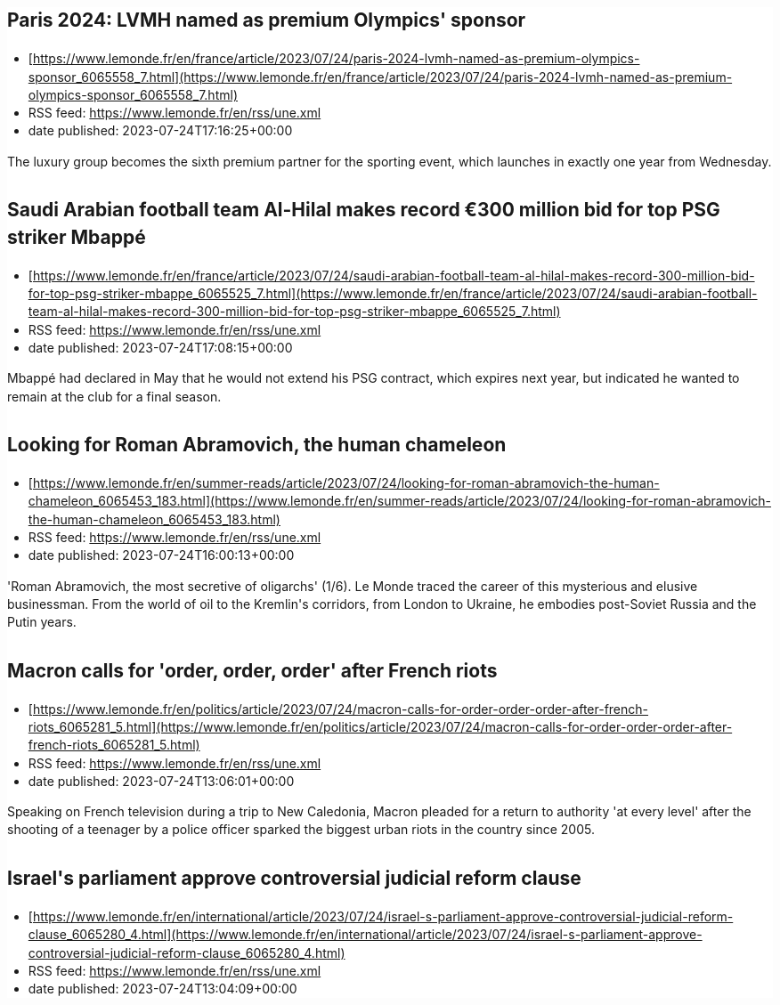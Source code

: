 ## Paris 2024: LVMH named as premium Olympics' sponsor
 - [https://www.lemonde.fr/en/france/article/2023/07/24/paris-2024-lvmh-named-as-premium-olympics-sponsor_6065558_7.html](https://www.lemonde.fr/en/france/article/2023/07/24/paris-2024-lvmh-named-as-premium-olympics-sponsor_6065558_7.html)
 - RSS feed: https://www.lemonde.fr/en/rss/une.xml
 - date published: 2023-07-24T17:16:25+00:00

The luxury group becomes the sixth premium partner for the sporting event, which launches in exactly one year from Wednesday.

## Saudi Arabian football team Al-Hilal makes record €300 million bid for top PSG striker Mbappé
 - [https://www.lemonde.fr/en/france/article/2023/07/24/saudi-arabian-football-team-al-hilal-makes-record-300-million-bid-for-top-psg-striker-mbappe_6065525_7.html](https://www.lemonde.fr/en/france/article/2023/07/24/saudi-arabian-football-team-al-hilal-makes-record-300-million-bid-for-top-psg-striker-mbappe_6065525_7.html)
 - RSS feed: https://www.lemonde.fr/en/rss/une.xml
 - date published: 2023-07-24T17:08:15+00:00

Mbappé had declared in May that he would not extend his PSG contract, which expires next year, but indicated he wanted to remain at the club for a final season.

## Looking for Roman Abramovich, the human chameleon
 - [https://www.lemonde.fr/en/summer-reads/article/2023/07/24/looking-for-roman-abramovich-the-human-chameleon_6065453_183.html](https://www.lemonde.fr/en/summer-reads/article/2023/07/24/looking-for-roman-abramovich-the-human-chameleon_6065453_183.html)
 - RSS feed: https://www.lemonde.fr/en/rss/une.xml
 - date published: 2023-07-24T16:00:13+00:00

'Roman Abramovich, the most secretive of oligarchs' (1/6). Le Monde traced the career of this mysterious and elusive businessman. From the world of oil to the Kremlin's corridors, from London to Ukraine, he embodies post-Soviet Russia and the Putin years.

## Macron calls for 'order, order, order' after French riots
 - [https://www.lemonde.fr/en/politics/article/2023/07/24/macron-calls-for-order-order-order-after-french-riots_6065281_5.html](https://www.lemonde.fr/en/politics/article/2023/07/24/macron-calls-for-order-order-order-after-french-riots_6065281_5.html)
 - RSS feed: https://www.lemonde.fr/en/rss/une.xml
 - date published: 2023-07-24T13:06:01+00:00

Speaking on French television during a trip to New Caledonia, Macron pleaded for a return to authority 'at every level' after the shooting of a teenager by a police officer sparked the biggest urban riots in the country since 2005.

## Israel's parliament approve controversial judicial reform clause
 - [https://www.lemonde.fr/en/international/article/2023/07/24/israel-s-parliament-approve-controversial-judicial-reform-clause_6065280_4.html](https://www.lemonde.fr/en/international/article/2023/07/24/israel-s-parliament-approve-controversial-judicial-reform-clause_6065280_4.html)
 - RSS feed: https://www.lemonde.fr/en/rss/une.xml
 - date published: 2023-07-24T13:04:09+00:00
